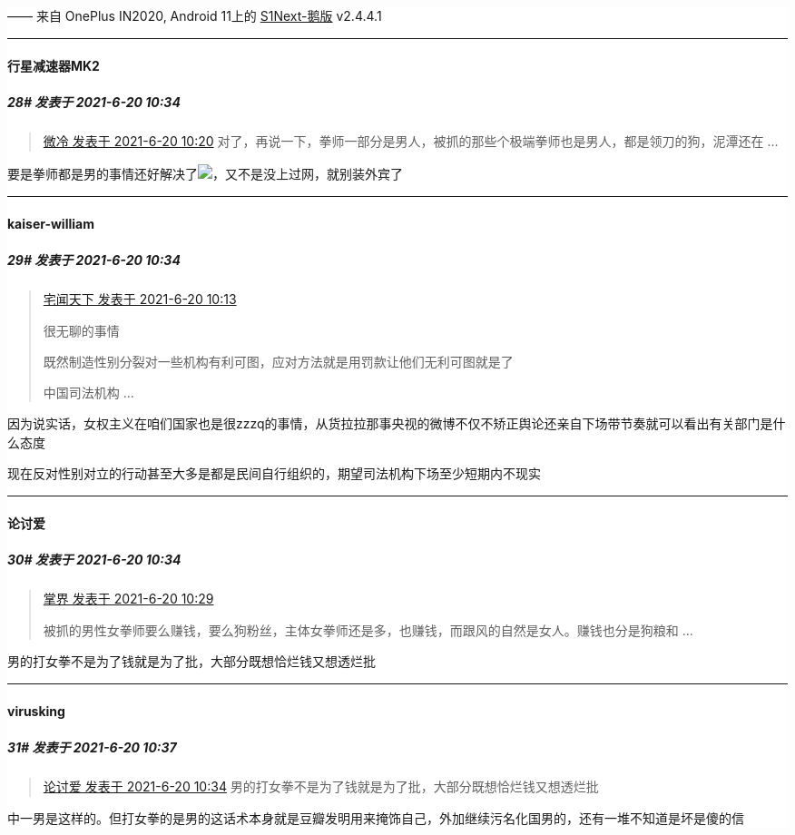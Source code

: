 —— 来自 OnePlus IN2020, Android 11上的 [S1Next-鹅版](https://github.com/ykrank/S1-Next/releases) v2.4.4.1


*****

####  行星减速器MK2  
##### 28#       发表于 2021-6-20 10:34


<blockquote><a href="httphttps://bbs.saraba1st.com/2b/forum.php?mod=redirect&amp;goto=findpost&amp;pid=51671971&amp;ptid=2010900" target="_blank">微冷 发表于 2021-6-20 10:20</a>
对了，再说一下，拳师一部分是男人，被抓的那些个极端拳师也是男人，都是领刀的狗，泥潭还在 ...</blockquote>
要是拳师都是男的事情还好解决了<img src="https://static.saraba1st.com/image/smiley/face2017/053.png" referrerpolicy="no-referrer">，又不是没上过网，就别装外宾了


*****

####  kaiser-william  
##### 29#       发表于 2021-6-20 10:34


<blockquote><a href="httphttps://bbs.saraba1st.com/2b/forum.php?mod=redirect&amp;goto=findpost&amp;pid=51671904&amp;ptid=2010900" target="_blank">宅闻天下 发表于 2021-6-20 10:13</a>

很无聊的事情

既然制造性别分裂对一些机构有利可图，应对方法就是用罚款让他们无利可图就是了

中国司法机构 ...</blockquote>
因为说实话，女权主义在咱们国家也是很zzzq的事情，从货拉拉那事央视的微博不仅不矫正舆论还亲自下场带节奏就可以看出有关部门是什么态度

现在反对性别对立的行动甚至大多是都是民间自行组织的，期望司法机构下场至少短期内不现实


*****

####  论讨爱  
##### 30#       发表于 2021-6-20 10:34


<blockquote><a href="httphttps://bbs.saraba1st.com/2b/forum.php?mod=redirect&amp;goto=findpost&amp;pid=51672045&amp;ptid=2010900" target="_blank">掌界 发表于 2021-6-20 10:29</a>

被抓的男性女拳师要么赚钱，要么狗粉丝，主体女拳师还是多，也赚钱，而跟风的自然是女人。赚钱也分是狗粮和 ...</blockquote>
男的打女拳不是为了钱就是为了批，大部分既想恰烂钱又想透烂批




*****

####  virusking  
##### 31#       发表于 2021-6-20 10:37


<blockquote><a href="httphttps://bbs.saraba1st.com/2b/forum.php?mod=redirect&amp;goto=findpost&amp;pid=51672096&amp;ptid=2010900" target="_blank">论讨爱 发表于 2021-6-20 10:34</a>
男的打女拳不是为了钱就是为了批，大部分既想恰烂钱又想透烂批</blockquote>
中一男是这样的。但打女拳的是男的这话术本身就是豆瓣发明用来掩饰自己，外加继续污名化国男的，还有一堆不知道是坏是傻的信
